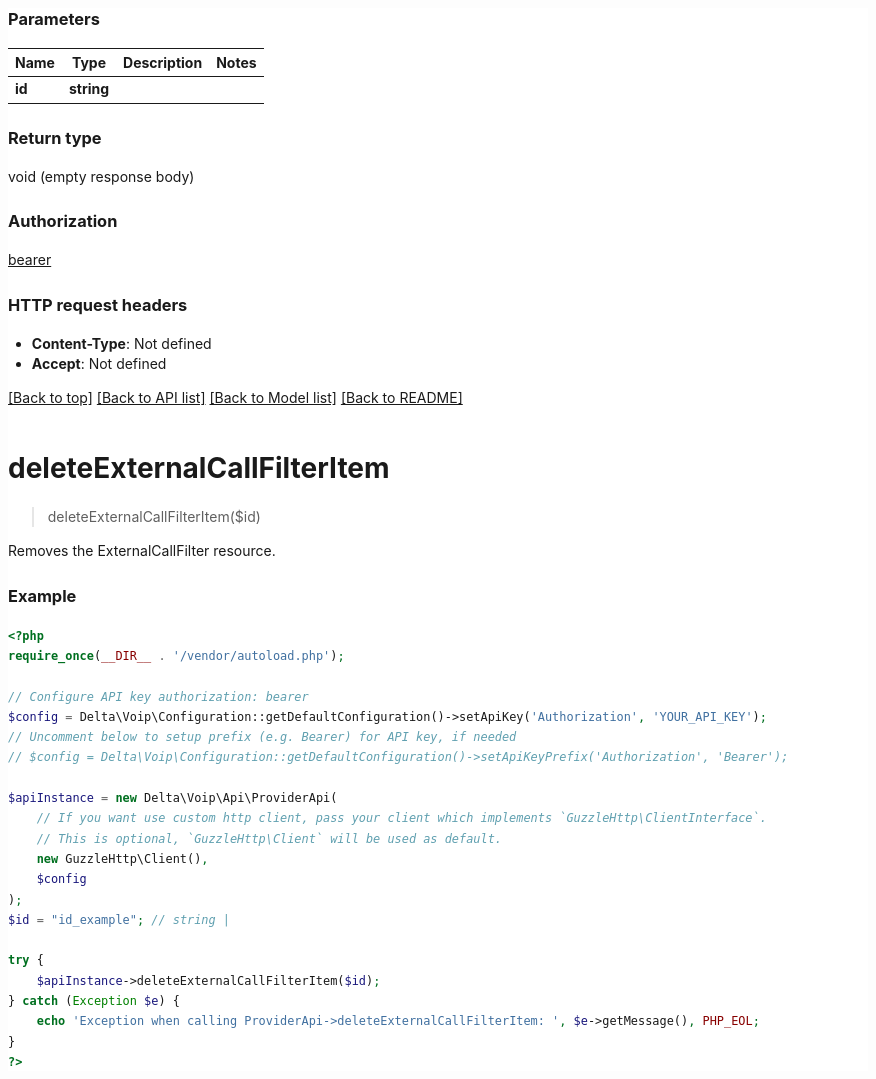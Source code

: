 ### Parameters

Name | Type | Description  | Notes
------------- | ------------- | ------------- | -------------
 **id** | **string**|  |

### Return type

void (empty response body)

### Authorization

[bearer](../../README.md#bearer)

### HTTP request headers

 - **Content-Type**: Not defined
 - **Accept**: Not defined

[[Back to top]](#) [[Back to API list]](../../README.md#documentation-for-api-endpoints) [[Back to Model list]](../../README.md#documentation-for-models) [[Back to README]](../../README.md)

# **deleteExternalCallFilterItem**
> deleteExternalCallFilterItem($id)

Removes the ExternalCallFilter resource.

### Example
```php
<?php
require_once(__DIR__ . '/vendor/autoload.php');

// Configure API key authorization: bearer
$config = Delta\Voip\Configuration::getDefaultConfiguration()->setApiKey('Authorization', 'YOUR_API_KEY');
// Uncomment below to setup prefix (e.g. Bearer) for API key, if needed
// $config = Delta\Voip\Configuration::getDefaultConfiguration()->setApiKeyPrefix('Authorization', 'Bearer');

$apiInstance = new Delta\Voip\Api\ProviderApi(
    // If you want use custom http client, pass your client which implements `GuzzleHttp\ClientInterface`.
    // This is optional, `GuzzleHttp\Client` will be used as default.
    new GuzzleHttp\Client(),
    $config
);
$id = "id_example"; // string | 

try {
    $apiInstance->deleteExternalCallFilterItem($id);
} catch (Exception $e) {
    echo 'Exception when calling ProviderApi->deleteExternalCallFilterItem: ', $e->getMessage(), PHP_EOL;
}
?>
```
